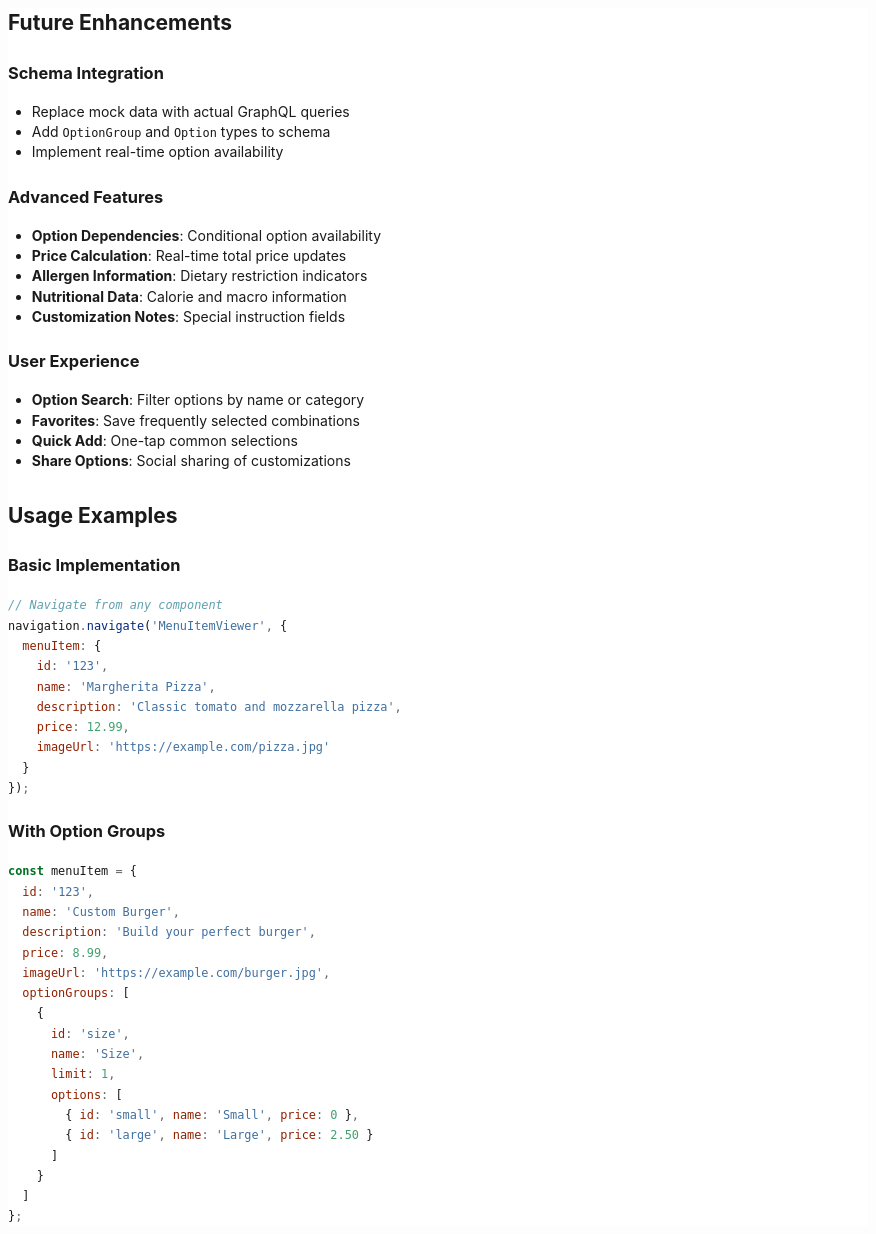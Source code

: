 ## Future Enhancements

### **Schema Integration**
- Replace mock data with actual GraphQL queries
- Add `OptionGroup` and `Option` types to schema
- Implement real-time option availability

### **Advanced Features**
- **Option Dependencies**: Conditional option availability
- **Price Calculation**: Real-time total price updates
- **Allergen Information**: Dietary restriction indicators
- **Nutritional Data**: Calorie and macro information
- **Customization Notes**: Special instruction fields

### **User Experience**
- **Option Search**: Filter options by name or category
- **Favorites**: Save frequently selected combinations
- **Quick Add**: One-tap common selections
- **Share Options**: Social sharing of customizations

## Usage Examples

### **Basic Implementation**
```javascript
// Navigate from any component
navigation.navigate('MenuItemViewer', { 
  menuItem: {
    id: '123',
    name: 'Margherita Pizza',
    description: 'Classic tomato and mozzarella pizza',
    price: 12.99,
    imageUrl: 'https://example.com/pizza.jpg'
  }
});
```

### **With Option Groups**
```javascript
const menuItem = {
  id: '123',
  name: 'Custom Burger',
  description: 'Build your perfect burger',
  price: 8.99,
  imageUrl: 'https://example.com/burger.jpg',
  optionGroups: [
    {
      id: 'size',
      name: 'Size',
      limit: 1,
      options: [
        { id: 'small', name: 'Small', price: 0 },
        { id: 'large', name: 'Large', price: 2.50 }
      ]
    }
  ]
};
```
